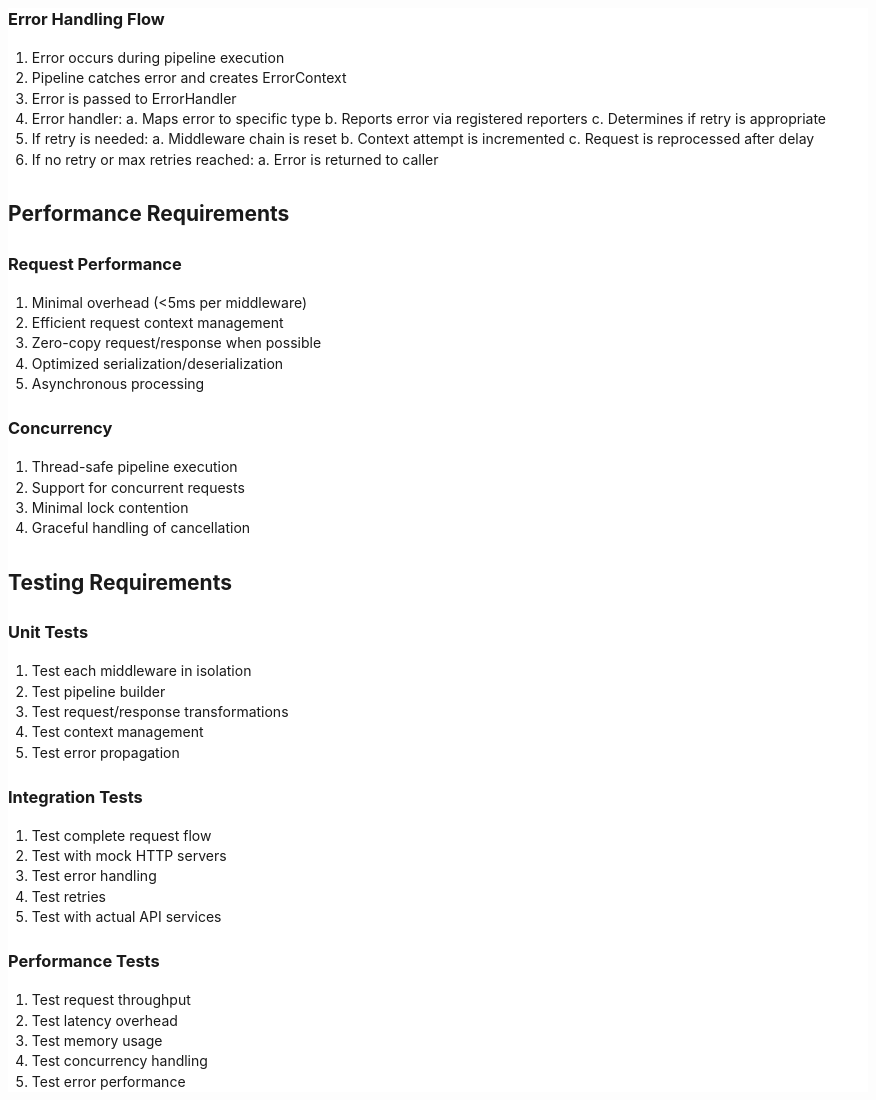 ### Error Handling Flow
1. Error occurs during pipeline execution
2. Pipeline catches error and creates ErrorContext
3. Error is passed to ErrorHandler
4. Error handler:
   a. Maps error to specific type
   b. Reports error via registered reporters
   c. Determines if retry is appropriate
5. If retry is needed:
   a. Middleware chain is reset
   b. Context attempt is incremented
   c. Request is reprocessed after delay
6. If no retry or max retries reached:
   a. Error is returned to caller

## Performance Requirements

### Request Performance
1. Minimal overhead (<5ms per middleware)
2. Efficient request context management
3. Zero-copy request/response when possible
4. Optimized serialization/deserialization
5. Asynchronous processing

### Concurrency
1. Thread-safe pipeline execution
2. Support for concurrent requests
3. Minimal lock contention
4. Graceful handling of cancellation

## Testing Requirements

### Unit Tests
1. Test each middleware in isolation
2. Test pipeline builder
3. Test request/response transformations
4. Test context management
5. Test error propagation

### Integration Tests
1. Test complete request flow
2. Test with mock HTTP servers
3. Test error handling
4. Test retries
5. Test with actual API services

### Performance Tests
1. Test request throughput
2. Test latency overhead
3. Test memory usage
4. Test concurrency handling
5. Test error performance
